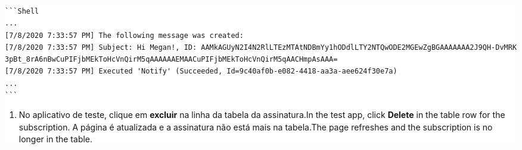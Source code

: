     ```Shell
    ...
    [7/8/2020 7:33:57 PM] The following message was created:
    [7/8/2020 7:33:57 PM] Subject: Hi Megan!, ID: AAMkAGUyN2I4N2RlLTEzMTAtNDBmYy1hODdlLTY2NTQwODE2MGEwZgBGAAAAAAA2J9QH-DvMRK3pBt_8rA6nBwCuPIFjbMEkToHcVnQirM5qAAAAAAEMAACuPIFjbMEkToHcVnQirM5qAACHmpAsAAA=
    [7/8/2020 7:33:57 PM] Executed 'Notify' (Succeeded, Id=9c40af0b-e082-4418-aa3a-aee624f30e7a)
    ...
    ```

1. <span data-ttu-id="c31ca-165">No aplicativo de teste, clique em **excluir** na linha da tabela da assinatura.</span><span class="sxs-lookup"><span data-stu-id="c31ca-165">In the test app, click **Delete** in the table row for the subscription.</span></span> <span data-ttu-id="c31ca-166">A página é atualizada e a assinatura não está mais na tabela.</span><span class="sxs-lookup"><span data-stu-id="c31ca-166">The page refreshes and the subscription is no longer in the table.</span></span>
